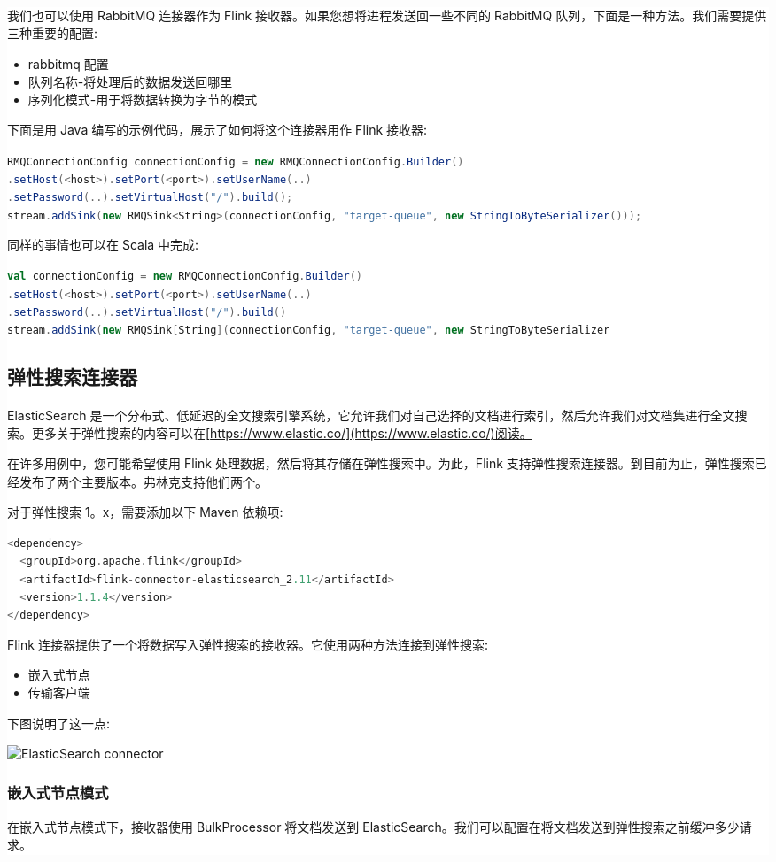 我们也可以使用 RabbitMQ 连接器作为 Flink 接收器。如果您想将进程发送回一些不同的 RabbitMQ 队列，下面是一种方法。我们需要提供三种重要的配置:

*   rabbitmq 配置
*   队列名称-将处理后的数据发送回哪里
*   序列化模式-用于将数据转换为字节的模式

下面是用 Java 编写的示例代码，展示了如何将这个连接器用作 Flink 接收器:

```scala
RMQConnectionConfig connectionConfig = new RMQConnectionConfig.Builder() 
.setHost(<host>).setPort(<port>).setUserName(..) 
.setPassword(..).setVirtualHost("/").build(); 
stream.addSink(new RMQSink<String>(connectionConfig, "target-queue", new StringToByteSerializer())); 

```

同样的事情也可以在 Scala 中完成:

```scala
val connectionConfig = new RMQConnectionConfig.Builder() 
.setHost(<host>).setPort(<port>).setUserName(..) 
.setPassword(..).setVirtualHost("/").build() 
stream.addSink(new RMQSink[String](connectionConfig, "target-queue", new StringToByteSerializer 

```

## 弹性搜索连接器

ElasticSearch 是一个分布式、低延迟的全文搜索引擎系统，它允许我们对自己选择的文档进行索引，然后允许我们对文档集进行全文搜索。更多关于弹性搜索的内容可以在[https://www.elastic.co/](https://www.elastic.co/)阅读。

在许多用例中，您可能希望使用 Flink 处理数据，然后将其存储在弹性搜索中。为此，Flink 支持弹性搜索连接器。到目前为止，弹性搜索已经发布了两个主要版本。弗林克支持他们两个。

对于弹性搜索 1。x，需要添加以下 Maven 依赖项:

```scala
<dependency> 
  <groupId>org.apache.flink</groupId> 
  <artifactId>flink-connector-elasticsearch_2.11</artifactId> 
  <version>1.1.4</version> 
</dependency> 

```

Flink 连接器提供了一个将数据写入弹性搜索的接收器。它使用两种方法连接到弹性搜索:

*   嵌入式节点
*   传输客户端

下图说明了这一点:

![ElasticSearch connector](graphics/image_02_007.jpg)

### 嵌入式节点模式

在嵌入式节点模式下，接收器使用 BulkProcessor 将文档发送到 ElasticSearch。我们可以配置在将文档发送到弹性搜索之前缓冲多少请求。
